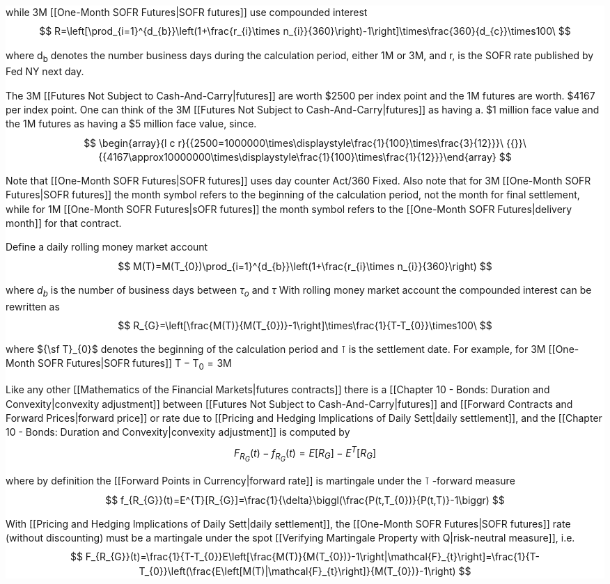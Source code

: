 while 3M [[One-Month SOFR Futures|SOFR futures]] use compounded interest  
$$
R=\left[\prod_{i=1}^{d_{b}}\left(1+\frac{r_{i}\times n_{i}}{360}\right)-1\right]\times\frac{360}{d_{c}}\times100\
$$  

where ${\mathsf{d}}_{\mathsf{b}}$ denotes the number business days during the calculation period, either 1M or 3M, and r, is the SOFR rate published by Fed NY next day.  

The 3M [[Futures Not Subject to Cash-And-Carry|futures]] are worth $\$2500$ per index point and the 1M futures are worth. $\$4167$ per index point. One can think of the 3M [[Futures Not Subject to Cash-And-Carry|futures]] as having a. $\$1$ million face value and the 1M futures as having a $\$5$ million face value, since.  
$$
\begin{array}{l c r}{{2500=1000000\times\displaystyle\frac{1}{100}\times\frac{3}{12}}}\ {{}}\ {{4167\approx10000000\times\displaystyle\frac{1}{100}\times\frac{1}{12}}}\end{array}
$$  

Note that [[One-Month SOFR Futures|SOFR futures]] uses day counter Act/360 Fixed. Also note that for 3M [[One-Month SOFR Futures|SOFR futures]] the month symbol refers to the beginning of the calculation period, not the month for final settlement, while for 1M [[One-Month SOFR Futures|sOFR futures]] the month symbol refers to the [[One-Month SOFR Futures|delivery month]] for that contract.  

Define a daily rolling money market account  
$$
M(T)=M(T_{0})\prod_{i=1}^{d_{b}}\left(1+\frac{r_{i}\times n_{i}}{360}\right)
$$  

where $d_{b}$ is the number of business days between $\tau_{o}$ and $\tau$ With rolling money market account the compounded interest can be rewritten as  
$$
R_{G}=\left[\frac{M(T)}{M(T_{0})}-1\right]\times\frac{1}{T-T_{0}}\times100\
$$  

where ${\sf T}_{0}$ denotes the beginning of the calculation period and $\intercal$ is the settlement date. For example, for 3M [[One-Month SOFR Futures|SOFR futures]] $\mathsf{T}-\mathsf{T}_{0}=3\mathsf{M}$  

Like any other [[Mathematics of the Financial Markets|futures contracts]] there is a [[Chapter 10 - Bonds: Duration and Convexity|convexity adjustment]] between [[Futures Not Subject to Cash-And-Carry|futures]] and [[Forward Contracts and Forward Prices|forward price]] or rate due to [[Pricing and Hedging Implications of Daily Sett|daily settlement]], and the [[Chapter 10 - Bonds: Duration and Convexity|convexity adjustment]] is computed by  
$$
F_{R_{G}}(t)-f_{R_{G}}(t)=E[R_{G}]-E^{T}[R_{G}]
$$  

where by definition the [[Forward Points in Currency|forward rate]] is martingale under the $\intercal$ -forward measure  
$$
f_{R_{G}}(t)=E^{T}[R_{G}]=\frac{1}{\delta}\biggl(\frac{P(t,T_{0})}{P(t,T)}-1\biggr)
$$  

With [[Pricing and Hedging Implications of Daily Sett|daily settlement]], the [[One-Month SOFR Futures|SOFR futures]] rate (without discounting) must be a martingale under the spot [[Verifying Martingale Property with Q|risk-neutral measure]], i.e.  
$$
F_{R_{G}}(t)=\frac{1}{T-T_{0}}E\left[\frac{M(T)}{M(T_{0})}-1\right|\mathcal{F}_{t}\right]=\frac{1}{T-T_{0}}\left(\frac{E\left[M(T)|\mathcal{F}_{t}\right]}{M(T_{0})}-1\right)
$$  
